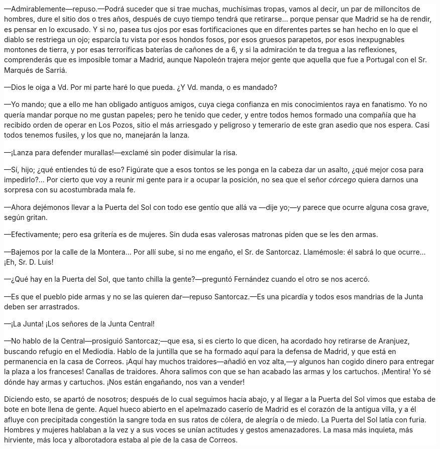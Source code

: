 —Admirablemente—repuso.—Podrá suceder que si trae muchas, muchísimas tropas,
vamos al decir, un par de milloncitos de hombres, dure el sitio dos o tres
años, después de cuyo tiempo tendrá que retirarse... porque pensar que Madrid
se ha de rendir, es pensar en lo excusado. Y si no, pasea tus ojos por esas
fortificaciones que en diferentes partes se han hecho en lo que el diablo se
restriega un ojo; esparcía tu vista por esos hondos fosos, por esos gruesos
parapetos, por esos inexpugnables montones de tierra, y por esas terroríficas
baterías de cañones de a 6, y si la admiración te da tregua a las reflexiones,
comprenderás que es imposible tomar a Madrid, aunque Napoleón trajera mejor
gente que aquella que fue a Portugal con el Sr. Marqués de Sarriá.

—Dios le oiga a Vd. Por mi parte haré lo que pueda. ¿Y Vd. manda, o es mandado?

—Yo mando; que a ello me han obligado antiguos amigos, cuya ciega confianza en
mis conocimientos raya en fanatismo. Yo no quería mandar porque no me gustan
papeles; pero he tenido que ceder, y entre todos hemos formado una compañía que
ha recibido orden de operar en Los Pozos, sitio el más arriesgado y peligroso
y temerario de este gran asedio que nos espera. Casi todos tenemos fusiles,
y los que no, manejarán la lanza.

—¡Lanza para defender murallas!—exclamé sin poder disimular la risa.

—Sí, hijo; ¿qué entiendes tú de eso? Figúrate que a esos tontos se les ponga en
la cabeza dar un asalto, ¿qué mejor cosa para impedirlo?... Por cierto que voy
a reunir mi gente para ir a ocupar la posición, no sea que el señor *córcego*
quiera darnos una sorpresa con su acostumbrada mala fe.

—Ahora dejémonos llevar a la Puerta del Sol con todo ese gentío que allá va
—dije yo;—y parece que ocurre alguna cosa grave, según gritan.

—Efectivamente; pero esa gritería es de mujeres. Sin duda esas valerosas
matronas piden que se les den armas.

—Bajemos por la calle de la Montera... Por allí sube, si no me engaño, el Sr.
de Santorcaz. Llamémosle: él sabrá lo que ocurre... ¡Eh, Sr. D. Luis!

—¿Qué hay en la Puerta del Sol, que tanto chilla la gente?—preguntó Fernández
cuando el otro se nos acercó.

—Es que el pueblo pide armas y no se las quieren dar—repuso Santorcaz.—Es una
picardía y todos esos mandrias de la Junta deben ser arrastrados.

—¡La Junta! ¡Los señores de la Junta Central!

—No hablo de la Central—prosiguió Santorcaz;—que esa, si es cierto lo que
dicen, ha acordado hoy retirarse de Aranjuez, buscando refugio en el Mediodía.
Hablo de la juntilla que se ha formado aquí para la defensa de Madrid, y que
está en permanencia en la casa de Correos. ¡Aquí hay muchos traidores—añadió
en voz alta,—y algunos han cogido dinero para entregar la plaza a los
franceses! Canallas de traidores. Ahora salimos con que se han acabado las
armas y los cartuchos. ¡Mentira! Yo sé dónde hay armas y cartuchos. ¡Nos están
engañando, nos van a vender!

Diciendo esto, se apartó de nosotros; después de lo cual seguimos hacia abajo,
y al llegar a la Puerta del Sol vimos que estaba de bote en bote llena de
gente. Aquel hueco abierto en el apelmazado caserío de Madrid es el corazón de
la antigua villa, y a él afluye con precipitada congestión la sangre toda en
sus ratos de cólera, de alegría o de miedo. La Puerta del Sol latía con furia.
Hombres y mujeres hablaban a la vez y a sus voces se unían actitudes y gestos
amenazadores. La masa más inquieta, más hirviente, más loca y alborotadora
estaba al pie de la casa de Correos.
